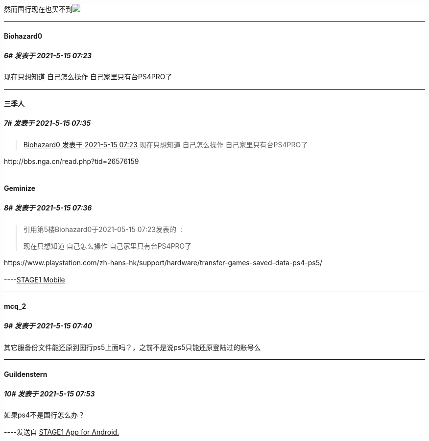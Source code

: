 
然而国行现在也买不到<img src="https://static.saraba1st.com/image/smiley/face2017/001.png" referrerpolicy="no-referrer">


*****

####  Biohazard0  
##### 6#       发表于 2021-5-15 07:23


现在只想知道 自己怎么操作 自己家里只有台PS4PRO了


*****

####  三季人  
##### 7#       发表于 2021-5-15 07:35


<blockquote><a href="httphttps://bbs.saraba1st.com/2b/forum.php?mod=redirect&amp;goto=findpost&amp;pid=51255537&amp;ptid=2004137" target="_blank">Biohazard0 发表于 2021-5-15 07:23</a>
现在只想知道 自己怎么操作 自己家里只有台PS4PRO了</blockquote>
http://bbs.nga.cn/read.php?tid=26576159


*****

####  Geminize  
##### 8#       发表于 2021-5-15 07:36


<blockquote>引用第5楼Biohazard0于2021-05-15 07:23发表的  :

现在只想知道 自己怎么操作 自己家里只有台PS4PRO了</blockquote>
https://www.playstation.com/zh-hans-hk/support/hardware/transfer-games-saved-data-ps4-ps5/


----[STAGE1 Mobile](http://bbs.saraba1st.com/?1.0)


*****

####  mcq_2  
##### 9#       发表于 2021-5-15 07:40


其它服备份文件能还原到国行ps5上面吗？，之前不是说ps5只能还原登陆过的账号么


*****

####  Guildenstern  
##### 10#       发表于 2021-5-15 07:53


如果ps4不是国行怎么办？


----发送自 [STAGE1 App for Android.](http://stage1.5j4m.com/?1.37)
